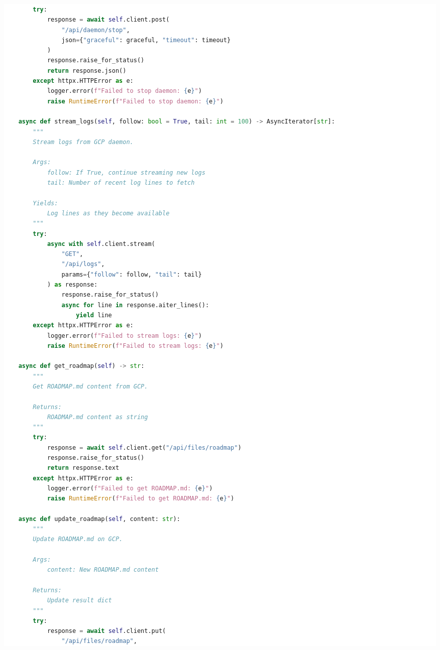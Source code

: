 ```python
        try:
            response = await self.client.post(
                "/api/daemon/stop",
                json={"graceful": graceful, "timeout": timeout}
            )
            response.raise_for_status()
            return response.json()
        except httpx.HTTPError as e:
            logger.error(f"Failed to stop daemon: {e}")
            raise RuntimeError(f"Failed to stop daemon: {e}")

    async def stream_logs(self, follow: bool = True, tail: int = 100) -> AsyncIterator[str]:
        """
        Stream logs from GCP daemon.

        Args:
            follow: If True, continue streaming new logs
            tail: Number of recent log lines to fetch

        Yields:
            Log lines as they become available
        """
        try:
            async with self.client.stream(
                "GET",
                "/api/logs",
                params={"follow": follow, "tail": tail}
            ) as response:
                response.raise_for_status()
                async for line in response.aiter_lines():
                    yield line
        except httpx.HTTPError as e:
            logger.error(f"Failed to stream logs: {e}")
            raise RuntimeError(f"Failed to stream logs: {e}")

    async def get_roadmap(self) -> str:
        """
        Get ROADMAP.md content from GCP.

        Returns:
            ROADMAP.md content as string
        """
        try:
            response = await self.client.get("/api/files/roadmap")
            response.raise_for_status()
            return response.text
        except httpx.HTTPError as e:
            logger.error(f"Failed to get ROADMAP.md: {e}")
            raise RuntimeError(f"Failed to get ROADMAP.md: {e}")

    async def update_roadmap(self, content: str):
        """
        Update ROADMAP.md on GCP.

        Args:
            content: New ROADMAP.md content

        Returns:
            Update result dict
        """
        try:
            response = await self.client.put(
                "/api/files/roadmap",
```